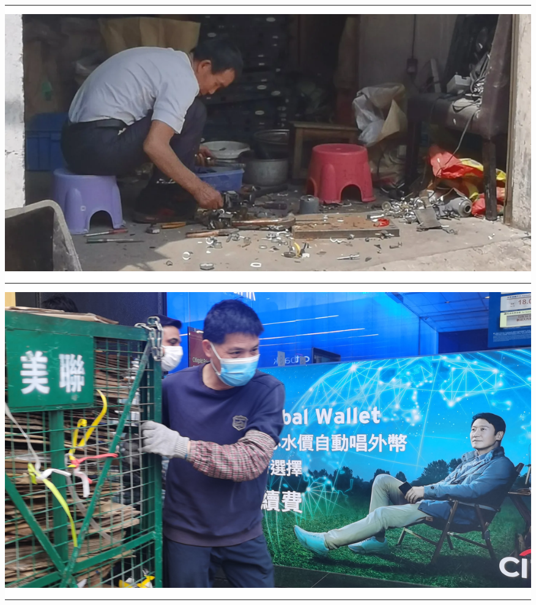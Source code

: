 </div>

---

<div align=center>
<img src="photography/2022-cities/citizens/bend.webp" width = "100%" >
</div>

---

<div align=center>
<img src="photography/2022-cities/citizens/hongkong.jpg" width = "100%" >
</div>

---
